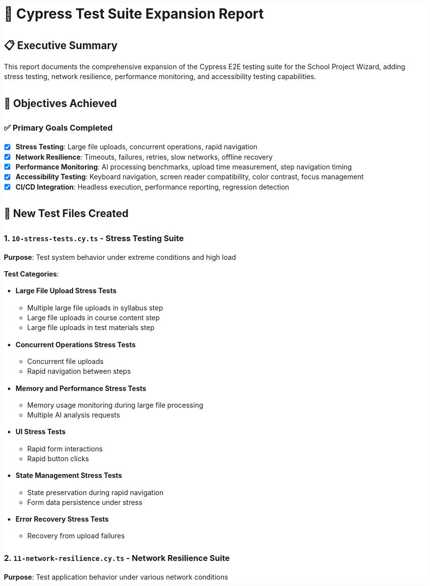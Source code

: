 # 🧪 Cypress Test Suite Expansion Report

## 📋 Executive Summary

This report documents the comprehensive expansion of the Cypress E2E testing suite for the School Project Wizard, adding stress testing, network resilience, performance monitoring, and accessibility testing capabilities.

## 🎯 Objectives Achieved

### ✅ Primary Goals Completed
- [x] **Stress Testing**: Large file uploads, concurrent operations, rapid navigation
- [x] **Network Resilience**: Timeouts, failures, retries, slow networks, offline recovery
- [x] **Performance Monitoring**: AI processing benchmarks, upload time measurement, step navigation timing
- [x] **Accessibility Testing**: Keyboard navigation, screen reader compatibility, color contrast, focus management
- [x] **CI/CD Integration**: Headless execution, performance reporting, regression detection

## 📁 New Test Files Created

### 1. `10-stress-tests.cy.ts` - Stress Testing Suite
**Purpose**: Test system behavior under extreme conditions and high load

**Test Categories**:
- **Large File Upload Stress Tests**
  - Multiple large file uploads in syllabus step
  - Large file uploads in course content step
  - Large file uploads in test materials step

- **Concurrent Operations Stress Tests**
  - Concurrent file uploads
  - Rapid navigation between steps

- **Memory and Performance Stress Tests**
  - Memory usage monitoring during large file processing
  - Multiple AI analysis requests

- **UI Stress Tests**
  - Rapid form interactions
  - Rapid button clicks

- **State Management Stress Tests**
  - State preservation during rapid navigation
  - Form data persistence under stress

- **Error Recovery Stress Tests**
  - Recovery from upload failures

### 2. `11-network-resilience.cy.ts` - Network Resilience Suite
**Purpose**: Test application behavior under various network conditions
